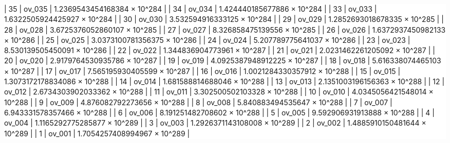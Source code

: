 | 35 | ov_035 | 1.2369543454168384 × 10^284 |
| 34 | ov_034 | 1.424440185677886 × 10^284 |
| 33 | ov_033 | 1.6322505924425927 × 10^284 |
| 30 | ov_030 | 3.532594916333125 × 10^284 |
| 29 | ov_029 | 1.2852693018678335 × 10^285 |
| 28 | ov_028 | 3.6725376052860107 × 10^285 |
| 27 | ov_027 | 8.326858475139556 × 10^285 |
| 26 | ov_026 | 1.6372937450982133 × 10^286 |
| 25 | ov_025 | 3.0373100781356375 × 10^286 |
| 24 | ov_024 | 5.207789775641037 × 10^286 |
| 23 | ov_023 | 8.530139505450091 × 10^286 |
| 22 | ov_022 | 1.344836904773961 × 10^287 |
| 21 | ov_021 | 2.0231462261205092 × 10^287 |
| 20 | ov_020 | 2.9179764530935786 × 10^287 |
| 19 | ov_019 | 4.0925387948912225 × 10^287 |
| 18 | ov_018 | 5.616338074465103 × 10^287 |
| 17 | ov_017 | 7.565195930405599 × 10^287 |
| 16 | ov_016 | 1.0021284330357912 × 10^288 |
| 15 | ov_015 | 1.3073172178834086 × 10^288 |
| 14 | ov_014 | 1.681588814688046 × 10^288 |
| 13 | ov_013 | 2.1351003196156363 × 10^288 |
| 12 | ov_012 | 2.6734303902033362 × 10^288 |
| 11 | ov_011 | 3.302500502103328 × 10^288 |
| 10 | ov_010 | 4.0345056421548014 × 10^288 |
| 9 | ov_009 | 4.876082792273656 × 10^288 |
| 8 | ov_008 | 5.840883494535647 × 10^288 |
| 7 | ov_007 | 6.943331578357466 × 10^288 |
| 6 | ov_006 | 8.191251482708602 × 10^288 |
| 5 | ov_005 | 9.592906931913888 × 10^288 |
| 4 | ov_004 | 1.1165292775285877 × 10^289 |
| 3 | ov_003 | 1.2926371143108008 × 10^289 |
| 2 | ov_002 | 1.4885910150481644 × 10^289 |
| 1 | ov_001 | 1.7054257408994967 × 10^289 |

